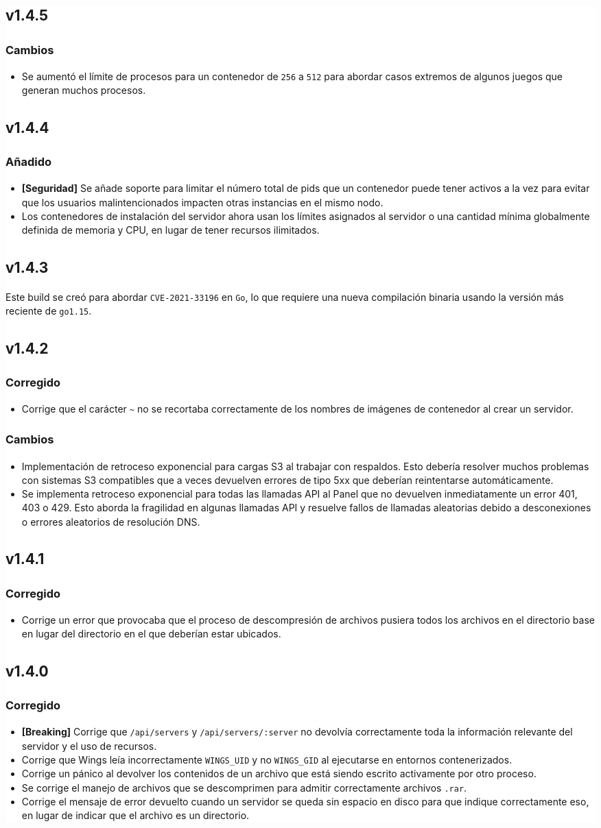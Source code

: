 ## v1.4.5
### Cambios
* Se aumentó el límite de procesos para un contenedor de `256` a `512` para abordar casos extremos de algunos juegos que generan muchos procesos.

## v1.4.4
### Añadido
* **[Seguridad]** Se añade soporte para limitar el número total de pids que un contenedor puede tener activos a la vez para evitar que los usuarios malintencionados impacten otras instancias en el mismo nodo.
* Los contenedores de instalación del servidor ahora usan los límites asignados al servidor o una cantidad mínima globalmente definida de memoria y CPU, en lugar de tener recursos ilimitados.

## v1.4.3
Este build se creó para abordar `CVE-2021-33196` en `Go`, lo que requiere una nueva compilación binaria usando la versión más reciente de `go1.15`.

## v1.4.2
### Corregido
* Corrige que el carácter `~` no se recortaba correctamente de los nombres de imágenes de contenedor al crear un servidor.

### Cambios
* Implementación de retroceso exponencial para cargas S3 al trabajar con respaldos. Esto debería resolver muchos problemas con sistemas S3 compatibles que a veces devuelven errores de tipo 5xx que deberían reintentarse automáticamente.
* Se implementa retroceso exponencial para todas las llamadas API al Panel que no devuelven inmediatamente un error 401, 403 o 429. Esto aborda la fragilidad en algunas llamadas API y resuelve fallos de llamadas aleatorias debido a desconexiones o errores aleatorios de resolución DNS.

## v1.4.1
### Corregido
* Corrige un error que provocaba que el proceso de descompresión de archivos pusiera todos los archivos en el directorio base en lugar del directorio en el que deberían estar ubicados.

## v1.4.0
### Corregido
* **[Breaking]** Corrige que `/api/servers` y `/api/servers/:server` no devolvía correctamente toda la información relevante del servidor y el uso de recursos.
* Corrige que Wings leía incorrectamente `WINGS_UID` y no `WINGS_GID` al ejecutarse en entornos contenerizados.
* Corrige un pánico al devolver los contenidos de un archivo que está siendo escrito activamente por otro proceso.
* Se corrige el manejo de archivos que se descomprimen para admitir correctamente archivos `.rar`.
* Corrige el mensaje de error devuelto cuando un servidor se queda sin espacio en disco para que indique correctamente eso, en lugar de indicar que el archivo es un directorio.
